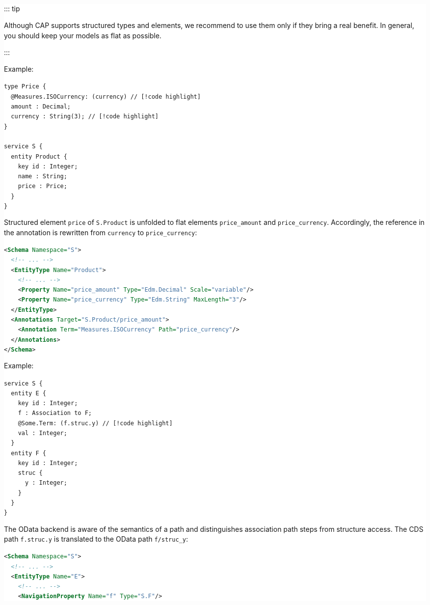 ::: tip

Although CAP supports structured types and elements, we recommend to use them only
if they bring a real benefit. In general, you should keep your models as flat as possible.

:::

Example:
```cds
type Price {
  @Measures.ISOCurrency: (currency) // [!code highlight]
  amount : Decimal;
  currency : String(3); // [!code highlight]
}

service S {
  entity Product {
    key id : Integer;
    name : String;
    price : Price;
  }
}
```
Structured element `price` of `S.Product` is unfolded to flat elements
`price_amount` and `price_currency`. Accordingly, the reference in the annotation
is rewritten from `currency` to `price_currency`:
```xml
<Schema Namespace="S">
  <!-- ... -->
  <EntityType Name="Product">
    <!-- ... -->
    <Property Name="price_amount" Type="Edm.Decimal" Scale="variable"/>
    <Property Name="price_currency" Type="Edm.String" MaxLength="3"/>
  </EntityType>
  <Annotations Target="S.Product/price_amount">
    <Annotation Term="Measures.ISOCurrency" Path="price_currency"/>
  </Annotations>
</Schema>
```


Example:
```cds
service S {
  entity E {
    key id : Integer;
    f : Association to F;
    @Some.Term: (f.struc.y) // [!code highlight]
    val : Integer;
  }
  entity F {
    key id : Integer;
    struc {
      y : Integer;
    }
  }
}
```
The OData backend is aware of the semantics of a path and distinguishes association path steps from structure access.
The CDS path `f.struc.y` is translated to the OData path `f/struc_y`:
```xml
<Schema Namespace="S">
  <!-- ... -->
  <EntityType Name="E">
    <!-- ... -->
    <NavigationProperty Name="f" Type="S.F"/>
```